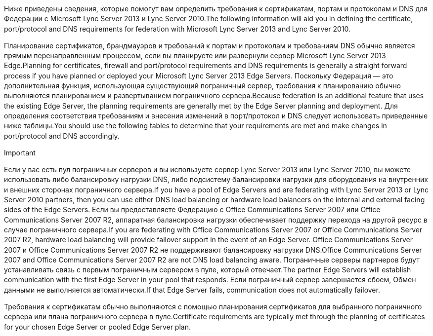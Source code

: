 <span data-ttu-id="31f57-148">Ниже приведены сведения, которые помогут вам определить требования к сертификатам, портам и протоколам и DNS для Федерации с Microsoft Lync Server 2013 и Lync Server 2010.</span><span class="sxs-lookup"><span data-stu-id="31f57-148">The following information will aid you in defining the certificate, port/protocol and DNS requirements for federation with Microsoft Lync Server 2013 and Lync Server 2010.</span></span>

<span data-ttu-id="31f57-149">Планирование сертификатов, брандмауэров и требований к портам и протоколам и требованиям DNS обычно является прямым перенаправленным процессом, если вы планируете или развернули сервер Microsoft Lync Server 2013 Edge.</span><span class="sxs-lookup"><span data-stu-id="31f57-149">Planning for certificates, firewall and port/protocol requirements and DNS requirements is generally a straight forward process if you have planned or deployed your Microsoft Lync Server 2013 Edge Servers.</span></span> <span data-ttu-id="31f57-150">Поскольку Федерация — это дополнительная функция, использующая существующий пограничный сервер, требования к планированию обычно выполняются планированием и развертыванием пограничного сервера.</span><span class="sxs-lookup"><span data-stu-id="31f57-150">Because federation is an additional feature that uses the existing Edge Server, the planning requirements are generally met by the Edge Server planning and deployment.</span></span> <span data-ttu-id="31f57-151">Для определения соответствия требованиям и внесения изменений в порт/протокол и DNS следует использовать приведенные ниже таблицы.</span><span class="sxs-lookup"><span data-stu-id="31f57-151">You should use the following tables to determine that your requirements are met and make changes in port/protocol and DNS accordingly.</span></span>

<div>


> [!IMPORTANT]
> <span data-ttu-id="31f57-152">Если у вас есть пул пограничных серверов и вы используете сервер Lync Server 2013 или Lync Server 2010, вы можете использовать либо балансировку нагрузки DNS, либо подсистему балансировки нагрузки для оборудования на внутренних и внешних сторонах пограничного сервера.</span><span class="sxs-lookup"><span data-stu-id="31f57-152">If you have a pool of Edge Servers and are federating with Lync Server 2013 or Lync Server 2010 partners, then you can use either DNS load balancing or hardware load balancers on the internal and external facing sides of the Edge Servers.</span></span> <span data-ttu-id="31f57-153">Если вы предоставляете Федерацию с Office Communications Server 2007 или Office Communications Server 2007 R2, аппаратная балансировка нагрузки обеспечивает поддержку перехода на другой ресурс в случае пограничного сервера.</span><span class="sxs-lookup"><span data-stu-id="31f57-153">If you are federating with Office Communications Server 2007 or Office Communications Server 2007 R2, hardware load balancing will provide failover support in the event of an Edge Server.</span></span> <span data-ttu-id="31f57-154">Office Communications Server 2007 и Office Communications Server 2007 R2 не поддерживают балансировку нагрузки DNS.</span><span class="sxs-lookup"><span data-stu-id="31f57-154">Office Communications Server 2007 and Office Communications Server 2007 R2 are not DNS load balancing aware.</span></span> <span data-ttu-id="31f57-155">Пограничные серверы партнеров будут устанавливать связь с первым пограничным сервером в пуле, который отвечает.</span><span class="sxs-lookup"><span data-stu-id="31f57-155">The partner Edge Servers will establish communication with the first Edge Server in your pool that responds.</span></span> <span data-ttu-id="31f57-156">Если пограничный сервер завершается сбоем, Обмен данными не выполняется автоматически.</span><span class="sxs-lookup"><span data-stu-id="31f57-156">If that Edge Server fails, communication does not automatically failover.</span></span>



</div>

<span data-ttu-id="31f57-157">Требования к сертификатам обычно выполняются с помощью планирования сертификатов для выбранного пограничного сервера или плана пограничного сервера в пуле.</span><span class="sxs-lookup"><span data-stu-id="31f57-157">Certificate requirements are typically met through the planning of certificates for your chosen Edge Server or pooled Edge Server plan.</span></span>
